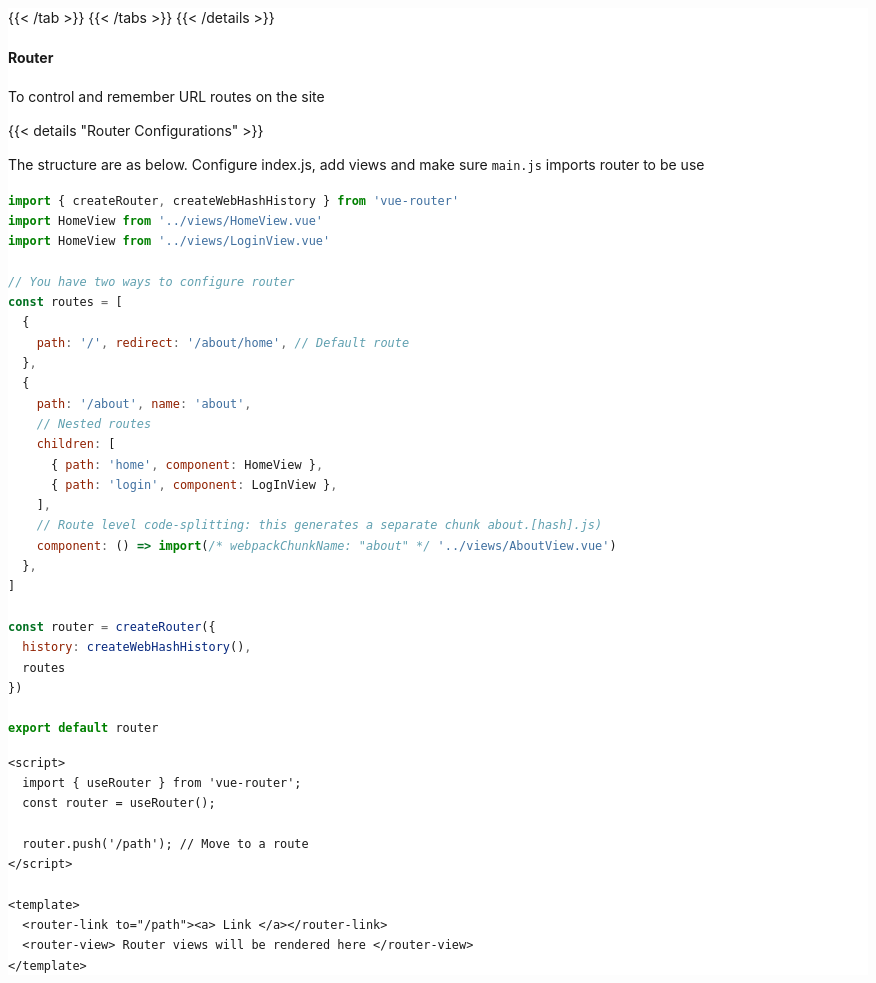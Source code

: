 {{< /tab >}}
{{< /tabs >}}
{{< /details >}}

#### Router

To control and remember URL routes on the site

{{< details "Router Configurations" >}}

The structure are as below. Configure index.js, add views and make sure `main.js` imports router to be use

```js {title="src/router/index.js"}
import { createRouter, createWebHashHistory } from 'vue-router'
import HomeView from '../views/HomeView.vue'
import HomeView from '../views/LoginView.vue'

// You have two ways to configure router
const routes = [
  {
    path: '/', redirect: '/about/home', // Default route
  },
  {
    path: '/about', name: 'about',
    // Nested routes
    children: [
      { path: 'home', component: HomeView },
      { path: 'login', component: LogInView },
    ],
    // Route level code-splitting: this generates a separate chunk about.[hash].js)
    component: () => import(/* webpackChunkName: "about" */ '../views/AboutView.vue')
  },
]

const router = createRouter({
  history: createWebHashHistory(),
  routes
})

export default router
```

```vue
<script>
  import { useRouter } from 'vue-router';
  const router = useRouter();

  router.push('/path'); // Move to a route
</script>

<template>
  <router-link to="/path"><a> Link </a></router-link>
  <router-view> Router views will be rendered here </router-view>
</template>
```
